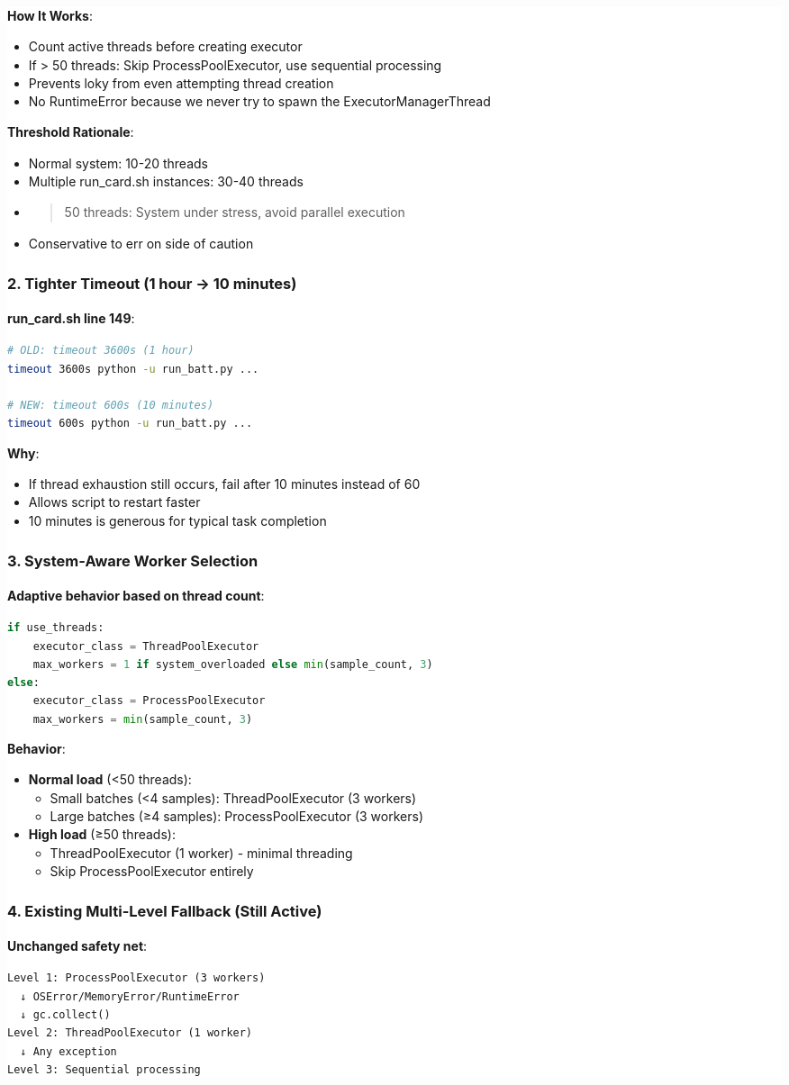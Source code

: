 **How It Works**:
- Count active threads before creating executor
- If > 50 threads: Skip ProcessPoolExecutor, use sequential processing
- Prevents loky from even attempting thread creation
- No RuntimeError because we never try to spawn the ExecutorManagerThread

**Threshold Rationale**:
- Normal system: 10-20 threads
- Multiple run_card.sh instances: 30-40 threads  
- > 50 threads: System under stress, avoid parallel execution
- Conservative to err on side of caution

### 2. Tighter Timeout (1 hour → 10 minutes)

**run_card.sh line 149**:
```bash
# OLD: timeout 3600s (1 hour)
timeout 3600s python -u run_batt.py ...

# NEW: timeout 600s (10 minutes)
timeout 600s python -u run_batt.py ...
```

**Why**:
- If thread exhaustion still occurs, fail after 10 minutes instead of 60
- Allows script to restart faster
- 10 minutes is generous for typical task completion

### 3. System-Aware Worker Selection

**Adaptive behavior based on thread count**:

```python
if use_threads:
    executor_class = ThreadPoolExecutor
    max_workers = 1 if system_overloaded else min(sample_count, 3)
else:
    executor_class = ProcessPoolExecutor
    max_workers = min(sample_count, 3)
```

**Behavior**:
- **Normal load** (<50 threads): 
  - Small batches (<4 samples): ThreadPoolExecutor (3 workers)
  - Large batches (≥4 samples): ProcessPoolExecutor (3 workers)
- **High load** (≥50 threads): 
  - ThreadPoolExecutor (1 worker) - minimal threading
  - Skip ProcessPoolExecutor entirely

### 4. Existing Multi-Level Fallback (Still Active)

**Unchanged safety net**:
```
Level 1: ProcessPoolExecutor (3 workers)
  ↓ OSError/MemoryError/RuntimeError
  ↓ gc.collect()
Level 2: ThreadPoolExecutor (1 worker)
  ↓ Any exception
Level 3: Sequential processing
```
